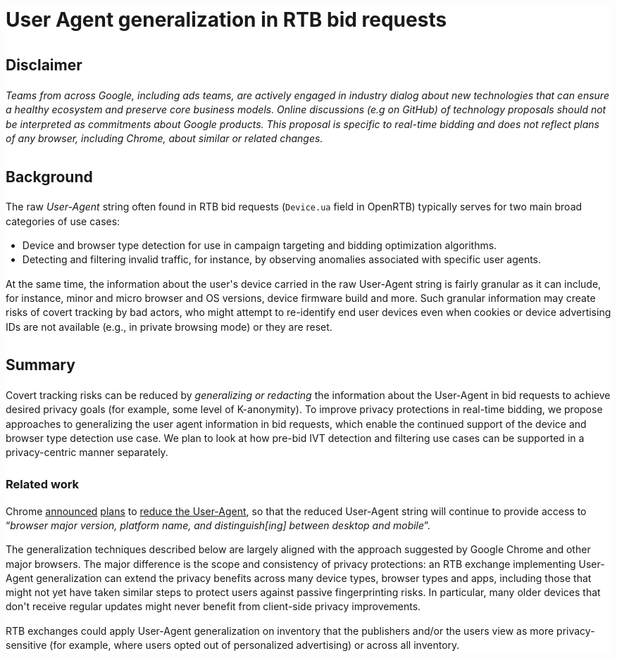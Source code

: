 # User Agent generalization in RTB bid requests

## Disclaimer

_Teams from across Google, including ads teams, are actively engaged in industry dialog about new technologies that can ensure a healthy ecosystem and preserve core business models. Online discussions (e.g on GitHub) of technology proposals should not be interpreted as commitments about Google products. This proposal is specific to real-time bidding and does not reflect plans of any browser, including Chrome, about similar or related changes._

## Background

The raw *User-Agent* string often found in RTB bid requests (`Device.ua` field in OpenRTB) typically serves for two main broad categories of use cases:

*   Device and browser type detection for use in campaign targeting and bidding optimization algorithms.
*   Detecting and filtering invalid traffic, for instance, by observing anomalies associated with specific user agents.

At the same time, the information about the user's device carried in the raw User-Agent string is fairly granular as it can include, for instance, minor and micro browser and OS versions, device firmware build and more.  Such granular information may create risks of covert tracking by bad actors, who might attempt to re-identify end user devices even when cookies or device advertising IDs are not available (e.g., in private browsing mode) or they are reset.

## Summary

Covert tracking risks can be reduced by _generalizing or redacting_ the information about the User-Agent in bid requests to achieve desired privacy goals (for example, some level of K-anonymity).  To improve privacy protections in real-time bidding, we propose approaches to generalizing the user agent information in bid requests, which enable the continued support of the device and browser type detection use case.  We plan to look at how pre-bid IVT detection and filtering use cases can be supported in a privacy-centric manner separately.

### Related work

Chrome [announced](https://groups.google.com/a/chromium.org/g/blink-dev/c/e3pZJu96g6c) [plans](https://blog.chromium.org/2021/09/user-agent-reduction-origin-trial-and-dates.html) to [reduce the User-Agent](https://blog.chromium.org/2021/05/update-on-user-agent-string-reduction.html), so that the reduced User-Agent string will continue to provide access to “_browser major version, platform name, and distinguish[ing] between desktop and mobile_”. 

The generalization techniques described below are largely aligned with the approach suggested by Google Chrome and other major browsers.  The major difference is the scope and consistency of privacy protections: an RTB exchange implementing User-Agent generalization can extend the privacy benefits across many device types, browser types and apps, including those that might not yet have taken similar steps to protect users against passive fingerprinting risks. In particular, many older devices that don't receive regular updates might never benefit from client-side privacy improvements. 

RTB exchanges could apply User-Agent generalization on inventory that the publishers and/or the users view as more privacy-sensitive (for example, where users opted out of personalized advertising) or across all inventory.
